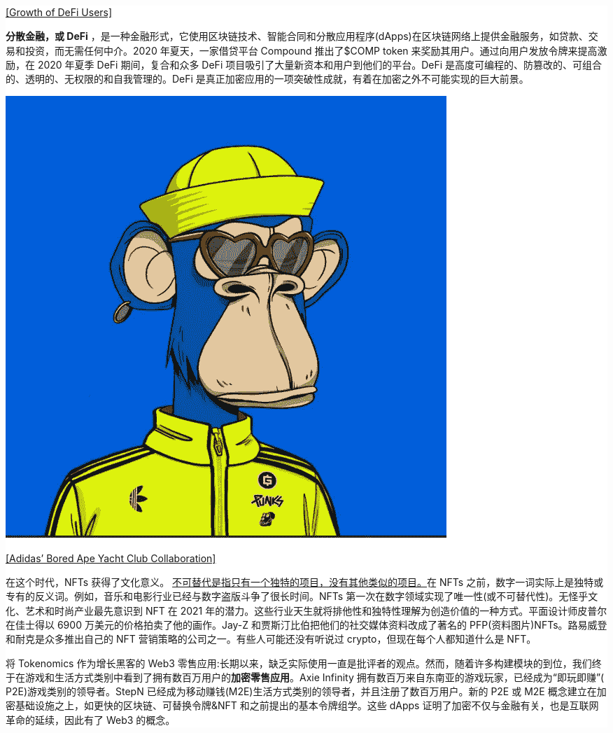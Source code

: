 [[Growth of DeFi Users]](https://dune.com/rchen8/defi-users-over-time)

**分散金融，或 DeFi** ，是一种金融形式，它使用区块链技术、智能合同和分散应用程序(dApps)在区块链网络上提供金融服务，如贷款、交易和投资，而无需任何中介。2020 年夏天，一家借贷平台 Compound 推出了$COMP token 来奖励其用户。通过向用户发放令牌来提高激励，在 2020 年夏季 DeFi 期间，复合和众多 DeFi 项目吸引了大量新资本和用户到他们的平台。DeFi 是高度可编程的、防篡改的、可组合的、透明的、无权限的和自我管理的。DeFi 是真正加密应用的一项突破性成就，有着在加密之外不可能实现的巨大前景。

![](img/e48143ff227ded408918d6d504362780.png)

[[Adidas’ Bored Ape Yacht Club Collaboration]](https://twitter.com/adidasoriginals/status/1466446117642584068)

在这个时代，NFTs 获得了文化意义。 [不可替代是指只有一个独特的项目，没有其他类似的项目。](https://www.rollingstone.com/culture-council/articles/nfts-redefining-cultural-value-1173699/)在 NFTs 之前，数字一词实际上是独特或专有的反义词。例如，音乐和电影行业已经与数字盗版斗争了很长时间。NFTs 第一次在数字领域实现了唯一性(或不可替代性)。无怪乎文化、艺术和时尚产业最先意识到 NFT 在 2021 年的潜力。这些行业天生就将排他性和独特性理解为创造价值的一种方式。平面设计师皮普尔在佳士得以 6900 万美元的价格拍卖了他的画作。Jay-Z 和贾斯汀比伯把他们的社交媒体资料改成了著名的 PFP(资料图片)NFTs。路易威登和耐克是众多推出自己的 NFT 营销策略的公司之一。有些人可能还没有听说过 crypto，但现在每个人都知道什么是 NFT。

将 Tokenomics 作为增长黑客的 Web3 零售应用:长期以来，缺乏实际使用一直是批评者的观点。然而，随着许多构建模块的到位，我们终于在游戏和生活方式类别中看到了拥有数百万用户的**加密零售应用**。Axie Infinity 拥有数百万来自东南亚的游戏玩家，已经成为“即玩即赚”( P2E)游戏类别的领导者。StepN 已经成为移动赚钱(M2E)生活方式类别的领导者，并且注册了数百万用户。新的 P2E 或 M2E 概念建立在加密基础设施之上，如更快的区块链、可替换令牌&NFT 和之前提出的基本令牌组学。这些 dApps 证明了加密不仅与金融有关，也是互联网革命的延续，因此有了 Web3 的概念。
